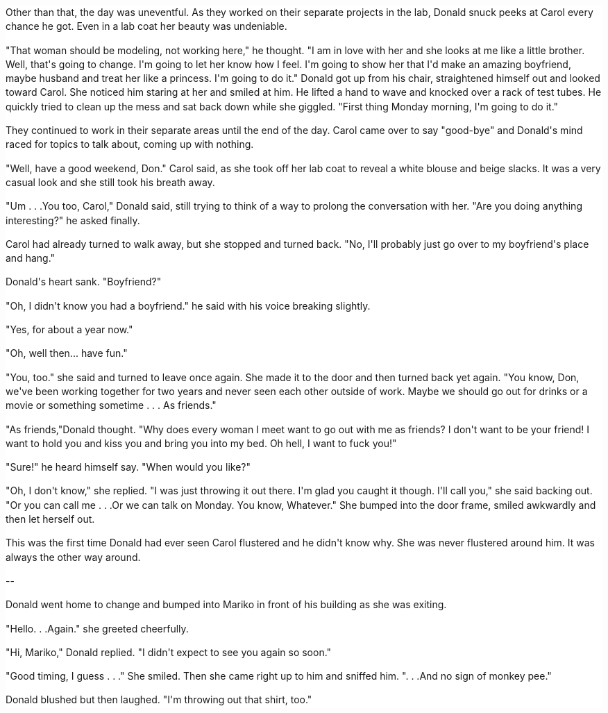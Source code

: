 Other than that, the day was uneventful. As they worked on their separate projects in the lab, Donald snuck peeks at Carol every chance he got. Even in a lab coat her beauty was undeniable. 

"That woman should be modeling, not working here," he thought. "I am in love with her and she looks at me like a little brother. Well, that's going to change. I'm going to let her know how I feel. I'm going to show her that I'd make an amazing boyfriend, maybe husband and treat her like a princess. I'm going to do it." Donald got up from his chair, straightened himself out and looked toward Carol. She noticed him staring at her and smiled at him. He lifted a hand to wave and knocked over a rack of test tubes. He quickly tried to clean up the mess and sat back down while she giggled. "First thing Monday morning, I'm going to do it." 

They continued to work in their separate areas until the end of the day. Carol came over to say "good-bye" and Donald's mind raced for topics to talk about, coming up with nothing. 

"Well, have a good weekend, Don." Carol said, as she took off her lab coat to reveal a white blouse and beige slacks. It was a very casual look and she still took his breath away. 

"Um . . .You too, Carol," Donald said, still trying to think of a way to prolong the conversation with her. "Are you doing anything interesting?" he asked finally. 

Carol had already turned to walk away, but she stopped and turned back. "No, I'll probably just go over to my boyfriend's place and hang." 

Donald's heart sank. "Boyfriend?" 

"Oh, I didn't know you had a boyfriend." he said with his voice breaking slightly. 

"Yes, for about a year now." 

"Oh, well then... have fun." 

"You, too." she said and turned to leave once again. She made it to the door and then turned back yet again. "You know, Don, we've been working together for two years and never seen each other outside of work. Maybe we should go out for drinks or a movie or something sometime . . . As friends." 

"As friends,"Donald thought. "Why does every woman I meet want to go out with me as friends? I don't want to be your friend! I want to hold you and kiss you and bring you into my bed. Oh hell, I want to fuck you!" 

"Sure!" he heard himself say. "When would you like?" 

"Oh, I don't know," she replied. "I was just throwing it out there. I'm glad you caught it though. I'll call you," she said backing out. "Or you can call me . . .Or we can talk on Monday. You know, Whatever." She bumped into the door frame, smiled awkwardly and then let herself out. 

This was the first time Donald had ever seen Carol flustered and he didn't know why. She was never flustered around him. It was always the other way around. 

-- 

Donald went home to change and bumped into Mariko in front of his building as she was exiting. 

"Hello. . .Again." she greeted cheerfully. 

"Hi, Mariko," Donald replied. "I didn't expect to see you again so soon." 

"Good timing, I guess . . ." She smiled. Then she came right up to him and sniffed him. ". . .And no sign of monkey pee." 

Donald blushed but then laughed. "I'm throwing out that shirt, too." 
